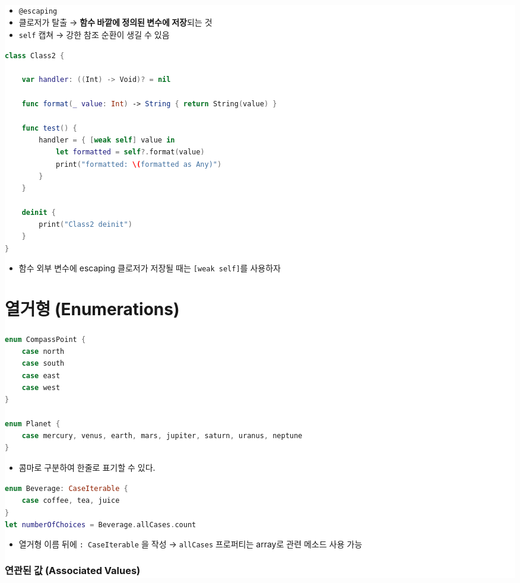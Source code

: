 - `@escaping`
- 클로저가 탈출 → **함수 바깥에 정의된 변수에 저장**되는 것
- `self`  캡쳐 → 강한 참조 순환이 생길 수 있음

```swift
class Class2 {

    var handler: ((Int) -> Void)? = nil
    
    func format(_ value: Int) -> String { return String(value) }

    func test() {
        handler = { [weak self] value in
            let formatted = self?.format(value)
            print("formatted: \(formatted as Any)")
        }
    }

    deinit {
        print("Class2 deinit")
    }
}
```

- 함수 외부 변수에 escaping 클로저가 저장될 때는 `[weak self]`를 사용하자

# ****열거형 (Enumerations)****

```swift
enum CompassPoint {
    case north
    case south
    case east
    case west
}

enum Planet {
    case mercury, venus, earth, mars, jupiter, saturn, uranus, neptune
}
```

- 콤마로 구분하여 한줄로 표기할 수 있다.

```swift
enum Beverage: CaseIterable {
    case coffee, tea, juice
}
let numberOfChoices = Beverage.allCases.count
```


- 열거형 이름 뒤에 `: CaseIterable` 을 작성 
→ `allCases` 프로퍼티는 array로 관련 메소드 사용 가능

### 연관된 값 (Associated Values)

